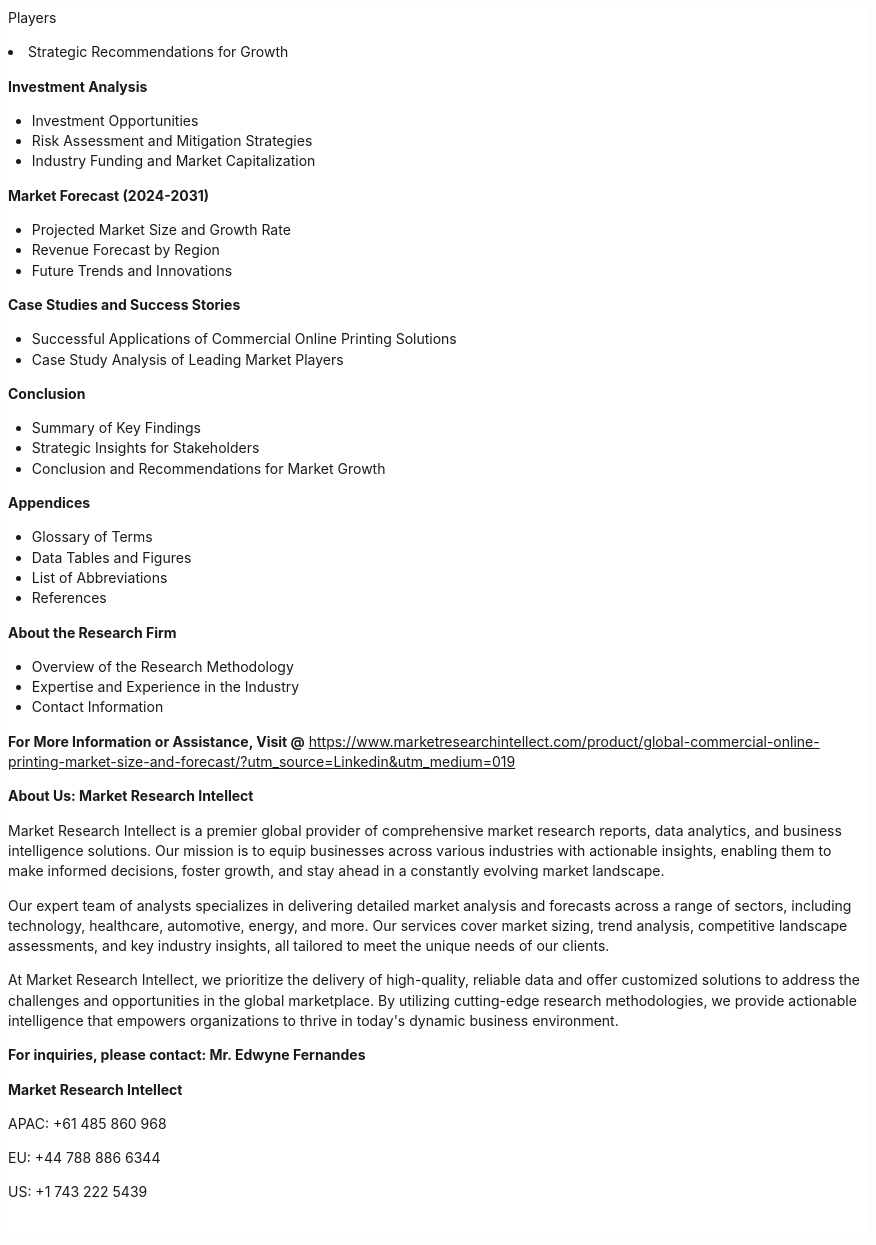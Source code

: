 Players</li><li>Strategic Recommendations for Growth</li></ul><p><strong>Investment Analysis</strong></p><ul><li>Investment Opportunities</li><li>Risk Assessment and Mitigation Strategies</li><li>Industry Funding and Market Capitalization</li></ul><p><strong>Market Forecast (2024-2031)</strong></p><ul><li>Projected Market Size and Growth Rate</li><li>Revenue Forecast by Region</li><li>Future Trends and Innovations</li></ul><p><strong>Case Studies and Success Stories</strong></p><ul><li>Successful Applications of Commercial Online Printing Solutions</li><li>Case Study Analysis of Leading Market Players</li></ul><p><strong>Conclusion</strong></p><ul><li>Summary of Key Findings</li><li>Strategic Insights for Stakeholders</li><li>Conclusion and Recommendations for Market Growth</li></ul><p><strong>Appendices</strong></p><ul><li>Glossary of Terms</li><li>Data Tables and Figures</li><li>List of Abbreviations</li><li>References</li></ul><p><strong>About the Research Firm</strong></p><ul><li>Overview of the Research Methodology</li><li>Expertise and Experience in the Industry</li><li>Contact Information</li></ul></div><div class="article-main__content" data-test-id="publishing-text-block"><p><span class="font-[700]"><strong>For More Information or Assistance, Visit @</strong>&nbsp;<a href="https://www.marketresearchintellect.com/product/global-commercial-online-printing-market-size-and-forecast/?utm_source=Linkedin&utm_medium=019">https://www.marketresearchintellect.com/product/global-commercial-online-printing-market-size-and-forecast/?utm_source=Linkedin&utm_medium=019</a></span></p><p><strong>About Us: Market Research Intellect</strong></p><p>Market Research Intellect is a premier global provider of comprehensive market research reports, data analytics, and business intelligence solutions. Our mission is to equip businesses across various industries with actionable insights, enabling them to make informed decisions, foster growth, and stay ahead in a constantly evolving market landscape.</p><p>Our expert team of analysts specializes in delivering detailed market analysis and forecasts across a range of sectors, including technology, healthcare, automotive, energy, and more. Our services cover market sizing, trend analysis, competitive landscape assessments, and key industry insights, all tailored to meet the unique needs of our clients.</p><p>At Market Research Intellect, we prioritize the delivery of high-quality, reliable data and offer customized solutions to address the challenges and opportunities in the global marketplace. By utilizing cutting-edge research methodologies, we provide actionable intelligence that empowers organizations to thrive in today's dynamic business environment.</p><p><strong>For inquiries, please contact: Mr. Edwyne Fernandes</strong></p><p><strong>Market Research Intellect</strong></p><p>APAC: +61 485 860 968</p><p>EU: +44 788 886 6344</p><p>US: +1 743 222 5439</p></div><div class="article-main__content" data-test-id="publishing-text-block">&nbsp;</div>
